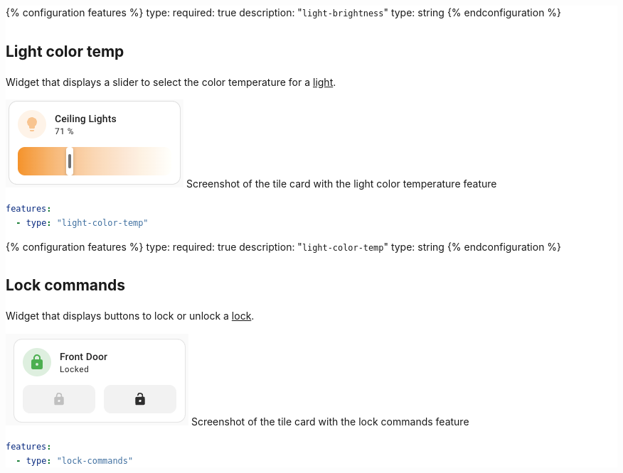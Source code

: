 {% configuration features %}
type:
  required: true
  description: "`light-brightness`"
  type: string
{% endconfiguration %}

## Light color temp

Widget that displays a slider to select the color temperature for a [light](/integrations/light).

<p class='img'>
  <img src='/images/dashboards/features/light_color_temp.png' alt='Screenshot of the tile card with the light color temperature feature'>
  Screenshot of the tile card with the light color temperature feature
</p>

```yaml
features:
  - type: "light-color-temp"
```

{% configuration features %}
type:
  required: true
  description: "`light-color-temp`"
  type: string
{% endconfiguration %}

## Lock commands

Widget that displays buttons to lock or unlock a [lock](/integrations/lock).

<p class='img'>
  <img src='/images/dashboards/features/lock_feature_commands.png' alt='Screenshot of the tile card with the lock commands feature'>
  Screenshot of the tile card with the lock commands feature
</p>

```yaml
features:
  - type: "lock-commands"
```
